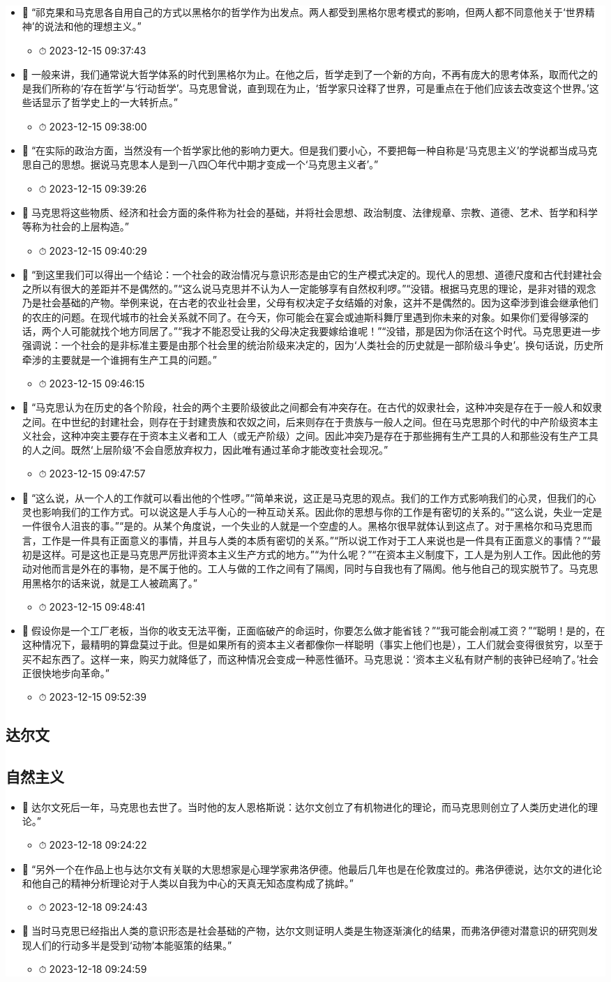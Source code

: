 - 📌 “祁克果和马克思各自用自己的方式以黑格尔的哲学作为出发点。两人都受到黑格尔思考模式的影响，但两人都不同意他关于‘世界精神’的说法和他的理想主义。” 
    - ⏱ 2023-12-15 09:37:43 

- 📌 一般来讲，我们通常说大哲学体系的时代到黑格尔为止。在他之后，哲学走到了一个新的方向，不再有庞大的思考体系，取而代之的是我们所称的‘存在哲学’与‘行动哲学’。马克思曾说，直到现在为止，‘哲学家只诠释了世界，可是重点在于他们应该去改变这个世界。’这些话显示了哲学史上的一大转折点。” 
    - ⏱ 2023-12-15 09:38:00 

- 📌 “在实际的政治方面，当然没有一个哲学家比他的影响力更大。但是我们要小心，不要把每一种自称是‘马克思主义’的学说都当成马克思自己的思想。据说马克思本人是到一八四〇年代中期才变成一个‘马克思主义者’。” 
    - ⏱ 2023-12-15 09:39:26 

- 📌 马克思将这些物质、经济和社会方面的条件称为社会的基础，并将社会思想、政治制度、法律规章、宗教、道德、艺术、哲学和科学等称为社会的上层构造。” 
    - ⏱ 2023-12-15 09:40:29 

- 📌 “到这里我们可以得出一个结论：一个社会的政治情况与意识形态是由它的生产模式决定的。现代人的思想、道德尺度和古代封建社会之所以有很大的差距并不是偶然的。”“这么说马克思并不认为人一定能够享有自然权利啰。”“没错。根据马克思的理论，是非对错的观念乃是社会基础的产物。举例来说，在古老的农业社会里，父母有权决定子女结婚的对象，这并不是偶然的。因为这牵涉到谁会继承他们的农庄的问题。在现代城市的社会关系就不同了。在今天，你可能会在宴会或迪斯科舞厅里遇到你未来的对象。如果你们爱得够深的话，两个人可能就找个地方同居了。”“我才不能忍受让我的父母决定我要嫁给谁呢！”“没错，那是因为你活在这个时代。马克思更进一步强调说：一个社会的是非标准主要是由那个社会里的统治阶级来决定的，因为‘人类社会的历史就是一部阶级斗争史’。换句话说，历史所牵涉的主要就是一个谁拥有生产工具的问题。” 
    - ⏱ 2023-12-15 09:46:15 

- 📌 “马克思认为在历史的各个阶段，社会的两个主要阶级彼此之间都会有冲突存在。在古代的奴隶社会，这种冲突是存在于一般人和奴隶之间。在中世纪的封建社会，则存在于封建贵族和农奴之间，后来则存在于贵族与一般人之间。但在马克思那个时代的中产阶级资本主义社会，这种冲突主要存在于资本主义者和工人（或无产阶级）之间。因此冲突乃是存在于那些拥有生产工具的人和那些没有生产工具的人之间。既然‘上层阶级’不会自愿放弃权力，因此唯有通过革命才能改变社会现况。” 
    - ⏱ 2023-12-15 09:47:57 

- 📌 “这么说，从一个人的工作就可以看出他的个性啰。”“简单来说，这正是马克思的观点。我们的工作方式影响我们的心灵，但我们的心灵也影响我们的工作方式。可以说这是人手与人心的一种互动关系。因此你的思想与你的工作是有密切的关系的。”“这么说，失业一定是一件很令人沮丧的事。”“是的。从某个角度说，一个失业的人就是一个空虚的人。黑格尔很早就体认到这点了。对于黑格尔和马克思而言，工作是一件具有正面意义的事情，并且与人类的本质有密切的关系。”“所以说工作对于工人来说也是一件具有正面意义的事情？”“最初是这样。可是这也正是马克思严厉批评资本主义生产方式的地方。”“为什么呢？”“在资本主义制度下，工人是为别人工作。因此他的劳动对他而言是外在的事物，是不属于他的。工人与做的工作之间有了隔阂，同时与自我也有了隔阂。他与他自己的现实脱节了。马克思用黑格尔的话来说，就是工人被疏离了。” 
    - ⏱ 2023-12-15 09:48:41 

- 📌 假设你是一个工厂老板，当你的收支无法平衡，正面临破产的命运时，你要怎么做才能省钱？”“我可能会削减工资？”“聪明！是的，在这种情况下，最精明的算盘莫过于此。但是如果所有的资本主义者都像你一样聪明（事实上他们也是），工人们就会变得很贫穷，以至于买不起东西了。这样一来，购买力就降低了，而这种情况会变成一种恶性循环。马克思说：‘资本主义私有财产制的丧钟已经响了。’社会正很快地步向革命。” 
    - ⏱ 2023-12-15 09:52:39 
## 达尔文

## 自然主义


- 📌 达尔文死后一年，马克思也去世了。当时他的友人恩格斯说：达尔文创立了有机物进化的理论，而马克思则创立了人类历史进化的理论。” 
    - ⏱ 2023-12-18 09:24:22 

- 📌 “另外一个在作品上也与达尔文有关联的大思想家是心理学家弗洛伊德。他最后几年也是在伦敦度过的。弗洛伊德说，达尔文的进化论和他自己的精神分析理论对于人类以自我为中心的天真无知态度构成了挑衅。” 
    - ⏱ 2023-12-18 09:24:43 

- 📌 当时马克思已经指出人类的意识形态是社会基础的产物，达尔文则证明人类是生物逐渐演化的结果，而弗洛伊德对潜意识的研究则发现人们的行动多半是受到‘动物’本能驱策的结果。” 
    - ⏱ 2023-12-18 09:24:59 

